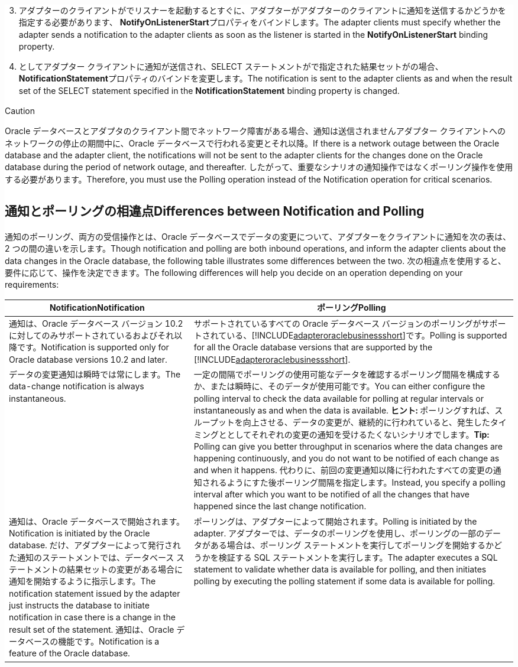 3.  <span data-ttu-id="4794e-124">アダプターのクライアントがでリスナーを起動するとすぐに、アダプターがアダプターのクライアントに通知を送信するかどうかを指定する必要があります、 **NotifyOnListenerStart**プロパティをバインドします。</span><span class="sxs-lookup"><span data-stu-id="4794e-124">The adapter clients must specify whether the adapter sends a notification to the adapter clients as soon as the listener is started in the **NotifyOnListenerStart** binding property.</span></span>  
  
4.  <span data-ttu-id="4794e-125">としてアダプター クライアントに通知が送信され、SELECT ステートメントがで指定された結果セットがの場合、 **NotificationStatement**プロパティのバインドを変更します。</span><span class="sxs-lookup"><span data-stu-id="4794e-125">The notification is sent to the adapter clients as and when the result set of the SELECT statement specified in the **NotificationStatement** binding property is changed.</span></span>  
  
> [!CAUTION]
>  <span data-ttu-id="4794e-126">Oracle データベースとアダプタのクライアント間でネットワーク障害がある場合、通知は送信されませんアダプター クライアントへのネットワークの停止の期間中に、Oracle データベースで行われる変更とそれ以降。</span><span class="sxs-lookup"><span data-stu-id="4794e-126">If there is a network outage between the Oracle database and the adapter client, the notifications will not be sent to the adapter clients for the changes done on the Oracle database during the period of network outage, and thereafter.</span></span> <span data-ttu-id="4794e-127">したがって、重要なシナリオの通知操作ではなくポーリング操作を使用する必要があります。</span><span class="sxs-lookup"><span data-stu-id="4794e-127">Therefore, you must use the Polling operation instead of the Notification operation for critical scenarios.</span></span>  
  
## <a name="differences-between-notification-and-polling"></a><span data-ttu-id="4794e-128">通知とポーリングの相違点</span><span class="sxs-lookup"><span data-stu-id="4794e-128">Differences between Notification and Polling</span></span>  
 <span data-ttu-id="4794e-129">通知のポーリング、両方の受信操作とは、Oracle データベースでデータの変更について、アダプターをクライアントに通知を次の表は、2 つの間の違いを示します。</span><span class="sxs-lookup"><span data-stu-id="4794e-129">Though notification and polling are both inbound operations, and inform the adapter clients about the data changes in the Oracle database, the following table illustrates some differences between the two.</span></span> <span data-ttu-id="4794e-130">次の相違点を使用すると、要件に応じて、操作を決定できます。</span><span class="sxs-lookup"><span data-stu-id="4794e-130">The following differences will help you decide on an operation depending on your requirements:</span></span>  
  
|<span data-ttu-id="4794e-131">Notification</span><span class="sxs-lookup"><span data-stu-id="4794e-131">Notification</span></span>|<span data-ttu-id="4794e-132">ポーリング</span><span class="sxs-lookup"><span data-stu-id="4794e-132">Polling</span></span>|  
|------------------|-------------|  
|<span data-ttu-id="4794e-133">通知は、Oracle データベース バージョン 10.2 に対してのみサポートされているおよびそれ以降です。</span><span class="sxs-lookup"><span data-stu-id="4794e-133">Notification is supported only for Oracle database versions 10.2 and later.</span></span>|<span data-ttu-id="4794e-134">サポートされているすべての Oracle データベース バージョンのポーリングがサポートされている、[!INCLUDE[adapteroraclebusinessshort](../../includes/adapteroraclebusinessshort-md.md)]です。</span><span class="sxs-lookup"><span data-stu-id="4794e-134">Polling is supported for all the Oracle database versions that are supported by the [!INCLUDE[adapteroraclebusinessshort](../../includes/adapteroraclebusinessshort-md.md)].</span></span>|  
|<span data-ttu-id="4794e-135">データの変更通知は瞬時では常にします。</span><span class="sxs-lookup"><span data-stu-id="4794e-135">The data-change notification is always instantaneous.</span></span>|<span data-ttu-id="4794e-136">一定の間隔でポーリングの使用可能なデータを確認するポーリング間隔を構成するか、または瞬時に、そのデータが使用可能です。</span><span class="sxs-lookup"><span data-stu-id="4794e-136">You can either configure the polling interval to check the data available for polling at regular intervals or instantaneously as and when the data is available.</span></span> <span data-ttu-id="4794e-137">**ヒント:** ポーリングすれば、スループットを向上させる、データの変更が、継続的に行われていると、発生したタイミングととしてそれぞれの変更の通知を受けるたくないシナリオでします。</span><span class="sxs-lookup"><span data-stu-id="4794e-137">**Tip:**  Polling can give you better throughput in scenarios where the data changes are happening continuously, and you do not want to be notified of each change as and when it happens.</span></span> <span data-ttu-id="4794e-138">代わりに、前回の変更通知以降に行われたすべての変更の通知されるようにすた後ポーリング間隔を指定します。</span><span class="sxs-lookup"><span data-stu-id="4794e-138">Instead, you specify a polling interval after which you want to be notified of all the changes that have happened since the last change notification.</span></span>|  
|<span data-ttu-id="4794e-139">通知は、Oracle データベースで開始されます。</span><span class="sxs-lookup"><span data-stu-id="4794e-139">Notification is initiated by the Oracle database.</span></span> <span data-ttu-id="4794e-140">だけ、アダプターによって発行された通知のステートメントでは、データベース ステートメントの結果セットの変更がある場合に通知を開始するように指示します。</span><span class="sxs-lookup"><span data-stu-id="4794e-140">The notification statement issued by the adapter just instructs the database to initiate notification in case there is a change in the result set of the statement.</span></span> <span data-ttu-id="4794e-141">通知は、Oracle データベースの機能です。</span><span class="sxs-lookup"><span data-stu-id="4794e-141">Notification is a feature of the Oracle database.</span></span>|<span data-ttu-id="4794e-142">ポーリングは、アダプターによって開始されます。</span><span class="sxs-lookup"><span data-stu-id="4794e-142">Polling is initiated by the adapter.</span></span> <span data-ttu-id="4794e-143">アダプターでは、データのポーリングを使用し、ポーリングの一部のデータがある場合は、ポーリング ステートメントを実行してポーリングを開始するかどうかを検証する SQL ステートメントを実行します。</span><span class="sxs-lookup"><span data-stu-id="4794e-143">The adapter executes a SQL statement to validate whether data is available for polling, and then initiates polling by executing the polling statement if some data is available for polling.</span></span>|  